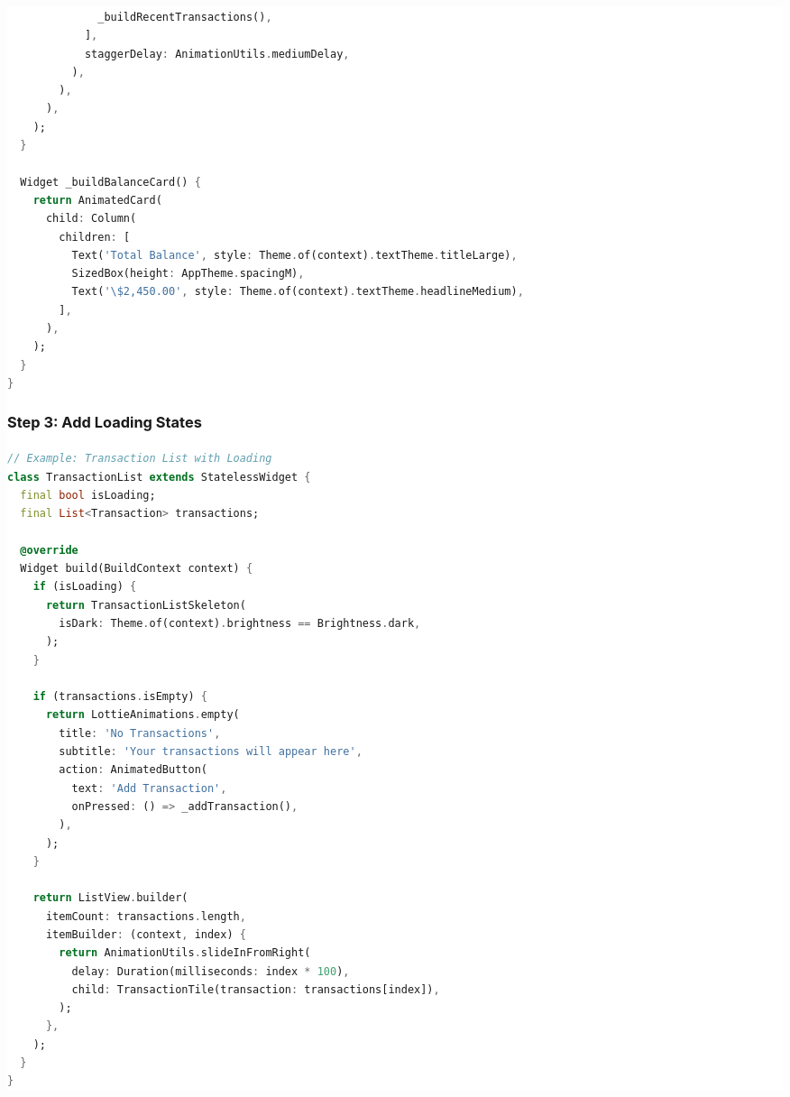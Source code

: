 ```dart
              _buildRecentTransactions(),
            ],
            staggerDelay: AnimationUtils.mediumDelay,
          ),
        ),
      ),
    );
  }

  Widget _buildBalanceCard() {
    return AnimatedCard(
      child: Column(
        children: [
          Text('Total Balance', style: Theme.of(context).textTheme.titleLarge),
          SizedBox(height: AppTheme.spacingM),
          Text('\$2,450.00', style: Theme.of(context).textTheme.headlineMedium),
        ],
      ),
    );
  }
}
```

### Step 3: Add Loading States

```dart
// Example: Transaction List with Loading
class TransactionList extends StatelessWidget {
  final bool isLoading;
  final List<Transaction> transactions;

  @override
  Widget build(BuildContext context) {
    if (isLoading) {
      return TransactionListSkeleton(
        isDark: Theme.of(context).brightness == Brightness.dark,
      );
    }

    if (transactions.isEmpty) {
      return LottieAnimations.empty(
        title: 'No Transactions',
        subtitle: 'Your transactions will appear here',
        action: AnimatedButton(
          text: 'Add Transaction',
          onPressed: () => _addTransaction(),
        ),
      );
    }

    return ListView.builder(
      itemCount: transactions.length,
      itemBuilder: (context, index) {
        return AnimationUtils.slideInFromRight(
          delay: Duration(milliseconds: index * 100),
          child: TransactionTile(transaction: transactions[index]),
        );
      },
    );
  }
}
```
